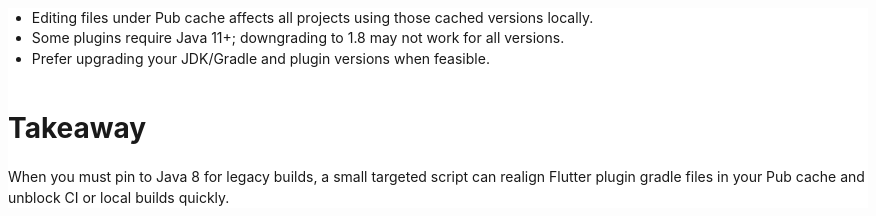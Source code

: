 - Editing files under Pub cache affects all projects using those cached versions locally.
- Some plugins require Java 11+; downgrading to 1.8 may not work for all versions.
- Prefer upgrading your JDK/Gradle and plugin versions when feasible.

# Takeaway

When you must pin to Java 8 for legacy builds, a small targeted script can realign Flutter plugin gradle files in your Pub cache and unblock CI or local builds quickly.


